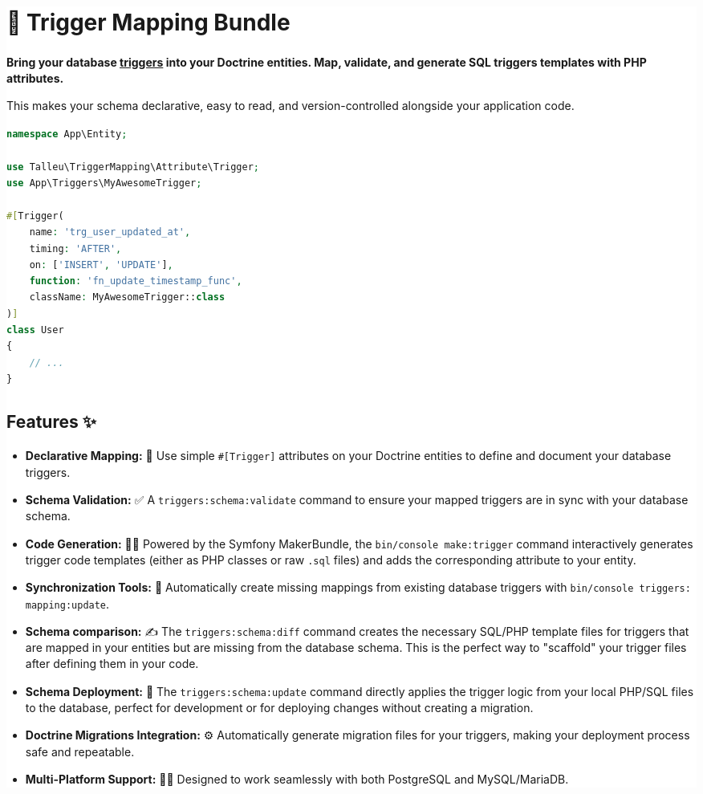 # 🧩 Trigger Mapping Bundle


**Bring your database [triggers](https://sql.sh/cours/create-trigger) into your Doctrine entities. Map, validate, and generate SQL triggers templates with PHP attributes.**

This makes your schema declarative, easy to read, and version-controlled alongside your application code.

```php
namespace App\Entity;

use Talleu\TriggerMapping\Attribute\Trigger;
use App\Triggers\MyAwesomeTrigger;

#[Trigger(
    name: 'trg_user_updated_at',
    timing: 'AFTER',
    on: ['INSERT', 'UPDATE'],
    function: 'fn_update_timestamp_func',
    className: MyAwesomeTrigger::class
)]
class User
{
    // ...
}
```

## Features ✨

* **Declarative Mapping:** 📜 Use simple `#[Trigger]` attributes on your Doctrine entities to define and document your database triggers.

* **Schema Validation:** ✅ A `triggers:schema:validate` command to ensure your mapped triggers are in sync with your database schema.

* **Code Generation:** 🧙‍♂️ Powered by the Symfony MakerBundle, the `bin/console make:trigger` command interactively generates trigger code templates (either as PHP classes or raw `.sql` files) and adds the corresponding attribute to your entity.

* **Synchronization Tools:** 🔄 Automatically create missing mappings from existing database triggers with `bin/console triggers:mapping:update`.

* **Schema comparison:** ✍️ The `triggers:schema:diff` command creates the necessary SQL/PHP template files for triggers that are mapped in your entities but are missing from the database schema. This is the perfect way to "scaffold" your trigger files after defining them in your code.

* **Schema Deployment:** 🚀 The `triggers:schema:update` command directly applies the trigger logic from your local PHP/SQL files to the database, perfect for development or for deploying changes without creating a migration.

* **Doctrine Migrations Integration:** ⚙️ Automatically generate migration files for your triggers, making your deployment process safe and repeatable.

* **Multi-Platform Support:** 🐘🐬 Designed to work seamlessly with both PostgreSQL and MySQL/MariaDB.
